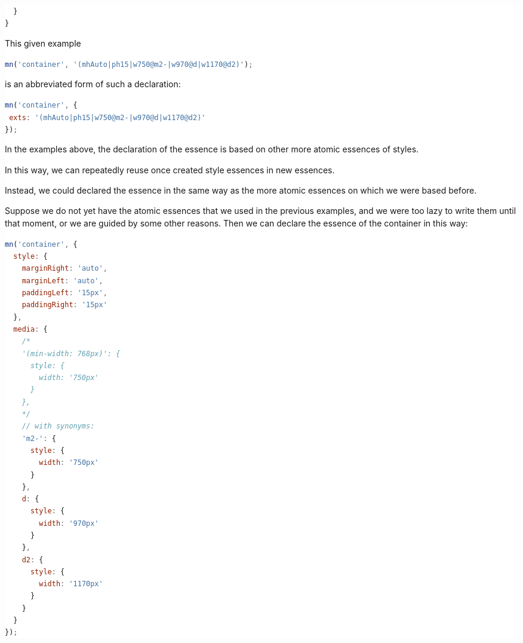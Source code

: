 ```css
  }
}
```

This given example
```js
mn('container', '(mhAuto|ph15|w750@m2-|w970@d|w1170@d2)');
```
is an abbreviated form of such a declaration:
```js
mn('container', {
 exts: '(mhAuto|ph15|w750@m2-|w970@d|w1170@d2)'
});
```

In the examples above, the declaration of the essence is based on other more atomic essences of styles.

In this way, we can repeatedly reuse once created style essences in new essences.

Instead, we could declared the essence in the same way as the more atomic essences on which we were based before.

Suppose we do not yet have the atomic essences that we used in the previous examples, and we were too lazy to write them until that moment, or we are guided by some other reasons. Then we can declare the essence of the container in this way:
```js
mn('container', {
  style: {
    marginRight: 'auto',
    marginLeft: 'auto',
    paddingLeft: '15px',
    paddingRight: '15px'
  },
  media: {
    /*
    '(min-width: 768px)': {
      style: {
        width: '750px'
      }
    },
    */
    // with synonyms:
    'm2-': {
      style: {
        width: '750px'
      }
    },
    d: {
      style: {
        width: '970px'
      }
    },
    d2: {
      style: {
        width: '1170px'
      }
    }
  }
});
```
